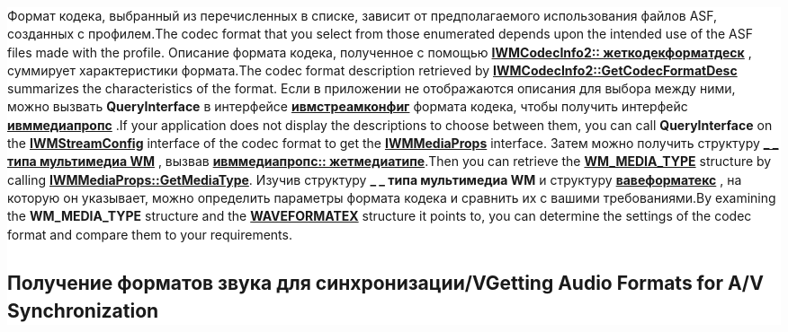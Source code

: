 <span data-ttu-id="bee7e-126">Формат кодека, выбранный из перечисленных в списке, зависит от предполагаемого использования файлов ASF, созданных с профилем.</span><span class="sxs-lookup"><span data-stu-id="bee7e-126">The codec format that you select from those enumerated depends upon the intended use of the ASF files made with the profile.</span></span> <span data-ttu-id="bee7e-127">Описание формата кодека, полученное с помощью [**IWMCodecInfo2:: жеткодекформатдеск**](/previous-versions/windows/desktop/api/Wmsdkidl/nf-wmsdkidl-iwmcodecinfo2-getcodecformatdesc) , суммирует характеристики формата.</span><span class="sxs-lookup"><span data-stu-id="bee7e-127">The codec format description retrieved by [**IWMCodecInfo2::GetCodecFormatDesc**](/previous-versions/windows/desktop/api/Wmsdkidl/nf-wmsdkidl-iwmcodecinfo2-getcodecformatdesc) summarizes the characteristics of the format.</span></span> <span data-ttu-id="bee7e-128">Если в приложении не отображаются описания для выбора между ними, можно вызвать **QueryInterface** в интерфейсе [**ивмстреамконфиг**](/previous-versions/windows/desktop/api/wmsdkidl/nn-wmsdkidl-iwmstreamconfig) формата кодека, чтобы получить интерфейс [**ивммедиапропс**](/previous-versions/windows/desktop/api/wmsdkidl/nn-wmsdkidl-iwmmediaprops) .</span><span class="sxs-lookup"><span data-stu-id="bee7e-128">If your application does not display the descriptions to choose between them, you can call **QueryInterface** on the [**IWMStreamConfig**](/previous-versions/windows/desktop/api/wmsdkidl/nn-wmsdkidl-iwmstreamconfig) interface of the codec format to get the [**IWMMediaProps**](/previous-versions/windows/desktop/api/wmsdkidl/nn-wmsdkidl-iwmmediaprops) interface.</span></span> <span data-ttu-id="bee7e-129">Затем можно получить структуру [**\_ \_ типа мультимедиа WM**](/previous-versions/windows/desktop/api/wmsdkidl/ns-wmsdkidl-wm_media_type) , вызвав [**ивммедиапропс:: жетмедиатипе**](/previous-versions/windows/desktop/api/Wmsdkidl/nf-wmsdkidl-iwmmediaprops-getmediatype).</span><span class="sxs-lookup"><span data-stu-id="bee7e-129">Then you can retrieve the [**WM\_MEDIA\_TYPE**](/previous-versions/windows/desktop/api/wmsdkidl/ns-wmsdkidl-wm_media_type) structure by calling [**IWMMediaProps::GetMediaType**](/previous-versions/windows/desktop/api/Wmsdkidl/nf-wmsdkidl-iwmmediaprops-getmediatype).</span></span> <span data-ttu-id="bee7e-130">Изучив структуру **\_ \_ типа мультимедиа WM** и структуру [**вавеформатекс**](/previous-versions/windows/desktop/legacy/dd757720(v=vs.85)) , на которую он указывает, можно определить параметры формата кодека и сравнить их с вашими требованиями.</span><span class="sxs-lookup"><span data-stu-id="bee7e-130">By examining the **WM\_MEDIA\_TYPE** structure and the [**WAVEFORMATEX**](/previous-versions/windows/desktop/legacy/dd757720(v=vs.85)) structure it points to, you can determine the settings of the codec format and compare them to your requirements.</span></span>

## <a name="getting-audio-formats-for-av-synchronization"></a><span data-ttu-id="bee7e-131">Получение форматов звука для синхронизации/V</span><span class="sxs-lookup"><span data-stu-id="bee7e-131">Getting Audio Formats for A/V Synchronization</span></span>
